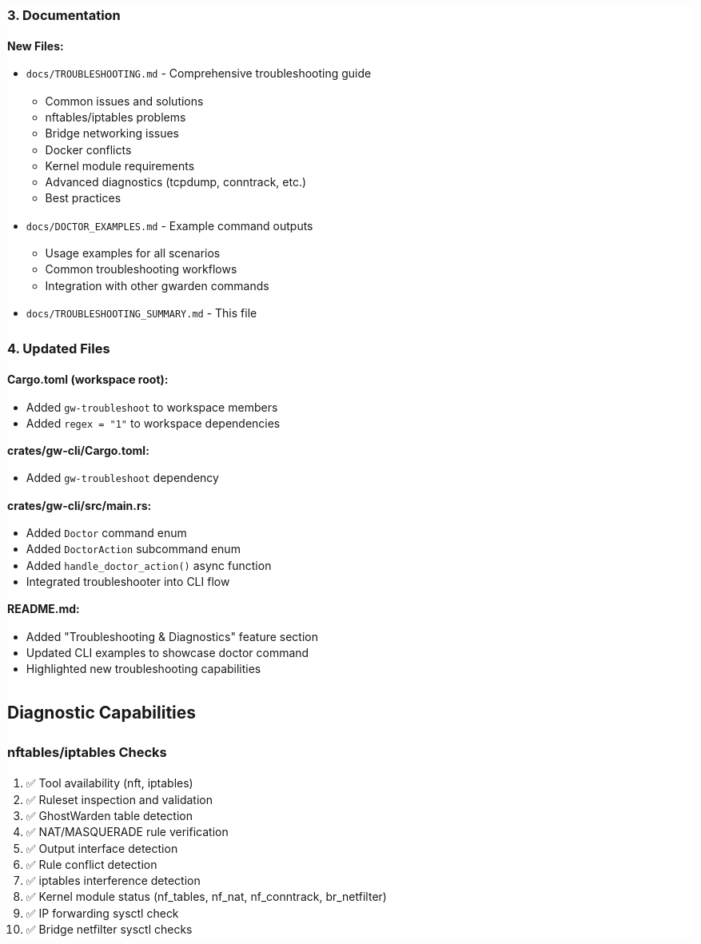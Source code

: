 ### 3. Documentation

**New Files:**
- `docs/TROUBLESHOOTING.md` - Comprehensive troubleshooting guide
  - Common issues and solutions
  - nftables/iptables problems
  - Bridge networking issues
  - Docker conflicts
  - Kernel module requirements
  - Advanced diagnostics (tcpdump, conntrack, etc.)
  - Best practices

- `docs/DOCTOR_EXAMPLES.md` - Example command outputs
  - Usage examples for all scenarios
  - Common troubleshooting workflows
  - Integration with other gwarden commands

- `docs/TROUBLESHOOTING_SUMMARY.md` - This file

### 4. Updated Files

**Cargo.toml (workspace root):**
- Added `gw-troubleshoot` to workspace members
- Added `regex = "1"` to workspace dependencies

**crates/gw-cli/Cargo.toml:**
- Added `gw-troubleshoot` dependency

**crates/gw-cli/src/main.rs:**
- Added `Doctor` command enum
- Added `DoctorAction` subcommand enum
- Added `handle_doctor_action()` async function
- Integrated troubleshooter into CLI flow

**README.md:**
- Added "Troubleshooting & Diagnostics" feature section
- Updated CLI examples to showcase doctor command
- Highlighted new troubleshooting capabilities

## Diagnostic Capabilities

### nftables/iptables Checks

1. ✅ Tool availability (nft, iptables)
2. ✅ Ruleset inspection and validation
3. ✅ GhostWarden table detection
4. ✅ NAT/MASQUERADE rule verification
5. ✅ Output interface detection
6. ✅ Rule conflict detection
7. ✅ iptables interference detection
8. ✅ Kernel module status (nf_tables, nf_nat, nf_conntrack, br_netfilter)
9. ✅ IP forwarding sysctl check
10. ✅ Bridge netfilter sysctl checks
